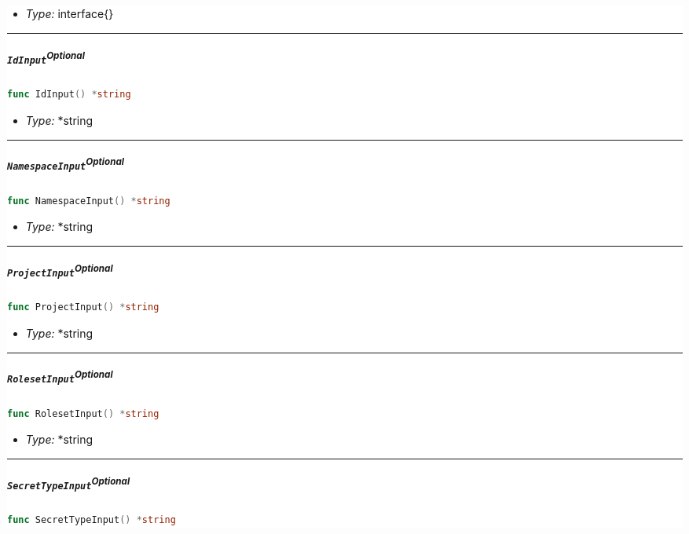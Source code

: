 - *Type:* interface{}

---

##### `IdInput`<sup>Optional</sup> <a name="IdInput" id="@cdktf/provider-vault.gcpSecretRoleset.GcpSecretRoleset.property.idInput"></a>

```go
func IdInput() *string
```

- *Type:* *string

---

##### `NamespaceInput`<sup>Optional</sup> <a name="NamespaceInput" id="@cdktf/provider-vault.gcpSecretRoleset.GcpSecretRoleset.property.namespaceInput"></a>

```go
func NamespaceInput() *string
```

- *Type:* *string

---

##### `ProjectInput`<sup>Optional</sup> <a name="ProjectInput" id="@cdktf/provider-vault.gcpSecretRoleset.GcpSecretRoleset.property.projectInput"></a>

```go
func ProjectInput() *string
```

- *Type:* *string

---

##### `RolesetInput`<sup>Optional</sup> <a name="RolesetInput" id="@cdktf/provider-vault.gcpSecretRoleset.GcpSecretRoleset.property.rolesetInput"></a>

```go
func RolesetInput() *string
```

- *Type:* *string

---

##### `SecretTypeInput`<sup>Optional</sup> <a name="SecretTypeInput" id="@cdktf/provider-vault.gcpSecretRoleset.GcpSecretRoleset.property.secretTypeInput"></a>

```go
func SecretTypeInput() *string
```
